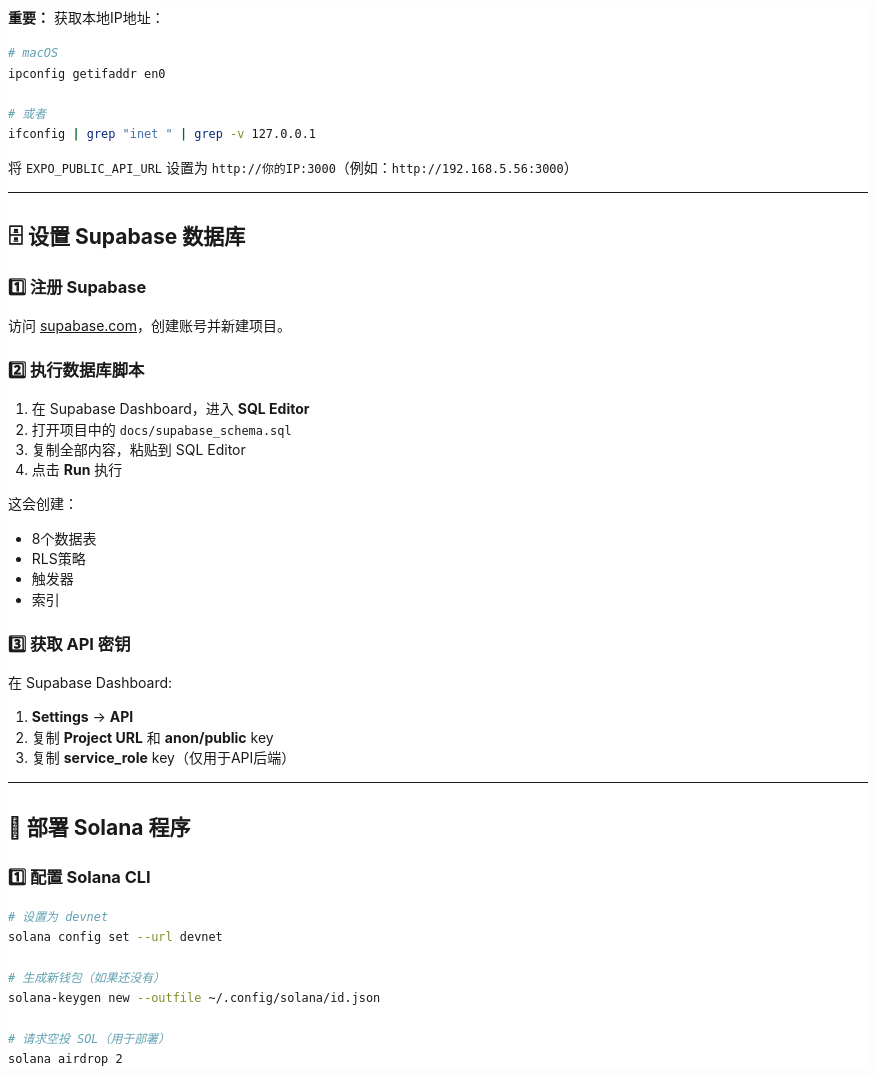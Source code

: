 **重要：** 获取本地IP地址：
```bash
# macOS
ipconfig getifaddr en0

# 或者
ifconfig | grep "inet " | grep -v 127.0.0.1
```

将 `EXPO_PUBLIC_API_URL` 设置为 `http://你的IP:3000`（例如：`http://192.168.5.56:3000`）

---

## 🗄️ 设置 Supabase 数据库

### 1️⃣ 注册 Supabase

访问 [supabase.com](https://supabase.com)，创建账号并新建项目。

### 2️⃣ 执行数据库脚本

1. 在 Supabase Dashboard，进入 **SQL Editor**
2. 打开项目中的 `docs/supabase_schema.sql`
3. 复制全部内容，粘贴到 SQL Editor
4. 点击 **Run** 执行

这会创建：
- 8个数据表
- RLS策略
- 触发器
- 索引

### 3️⃣ 获取 API 密钥

在 Supabase Dashboard:
1. **Settings** → **API**
2. 复制 **Project URL** 和 **anon/public** key
3. 复制 **service_role** key（仅用于API后端）

---

## 🔗 部署 Solana 程序

### 1️⃣ 配置 Solana CLI

```bash
# 设置为 devnet
solana config set --url devnet

# 生成新钱包（如果还没有）
solana-keygen new --outfile ~/.config/solana/id.json

# 请求空投 SOL（用于部署）
solana airdrop 2
```
